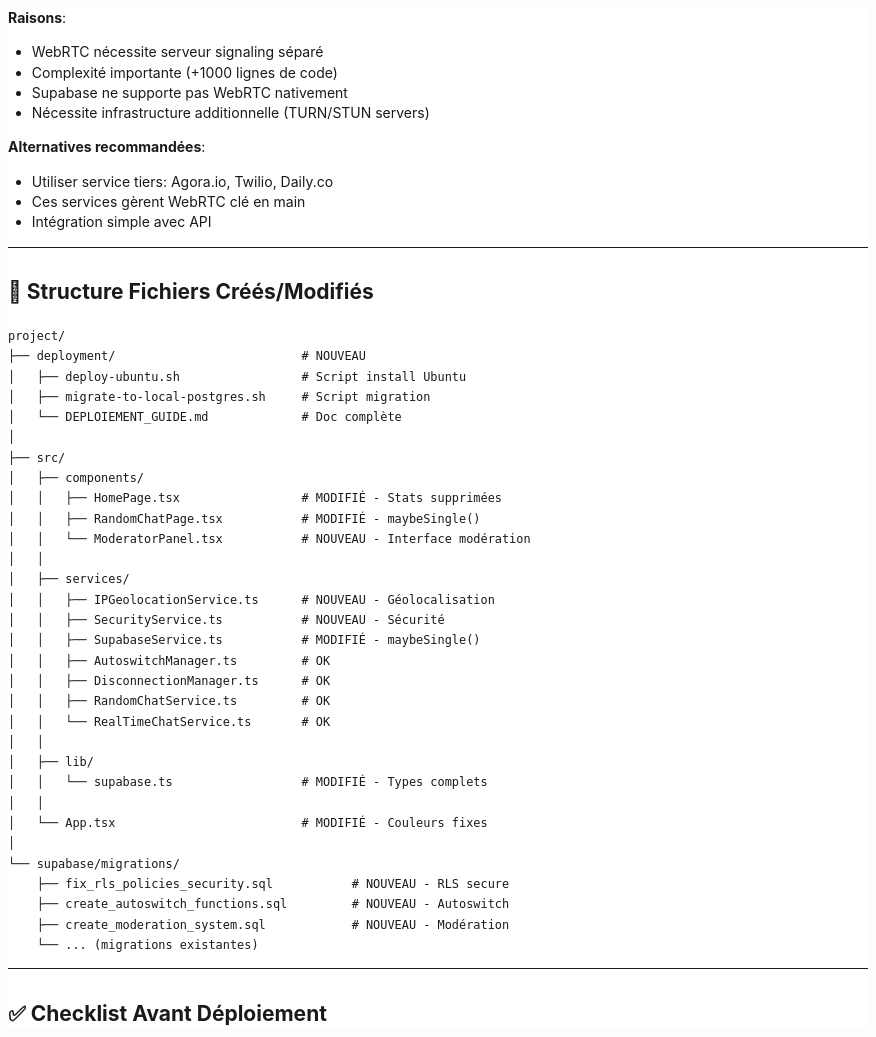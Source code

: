 **Raisons**:
- WebRTC nécessite serveur signaling séparé
- Complexité importante (+1000 lignes de code)
- Supabase ne supporte pas WebRTC nativement
- Nécessite infrastructure additionnelle (TURN/STUN servers)

**Alternatives recommandées**:
- Utiliser service tiers: Agora.io, Twilio, Daily.co
- Ces services gèrent WebRTC clé en main
- Intégration simple avec API

---

## 📁 Structure Fichiers Créés/Modifiés

```
project/
├── deployment/                          # NOUVEAU
│   ├── deploy-ubuntu.sh                 # Script install Ubuntu
│   ├── migrate-to-local-postgres.sh     # Script migration
│   └── DEPLOIEMENT_GUIDE.md             # Doc complète
│
├── src/
│   ├── components/
│   │   ├── HomePage.tsx                 # MODIFIÉ - Stats supprimées
│   │   ├── RandomChatPage.tsx           # MODIFIÉ - maybeSingle()
│   │   └── ModeratorPanel.tsx           # NOUVEAU - Interface modération
│   │
│   ├── services/
│   │   ├── IPGeolocationService.ts      # NOUVEAU - Géolocalisation
│   │   ├── SecurityService.ts           # NOUVEAU - Sécurité
│   │   ├── SupabaseService.ts           # MODIFIÉ - maybeSingle()
│   │   ├── AutoswitchManager.ts         # OK
│   │   ├── DisconnectionManager.ts      # OK
│   │   ├── RandomChatService.ts         # OK
│   │   └── RealTimeChatService.ts       # OK
│   │
│   ├── lib/
│   │   └── supabase.ts                  # MODIFIÉ - Types complets
│   │
│   └── App.tsx                          # MODIFIÉ - Couleurs fixes
│
└── supabase/migrations/
    ├── fix_rls_policies_security.sql           # NOUVEAU - RLS secure
    ├── create_autoswitch_functions.sql         # NOUVEAU - Autoswitch
    ├── create_moderation_system.sql            # NOUVEAU - Modération
    └── ... (migrations existantes)
```

---

## ✅ Checklist Avant Déploiement
